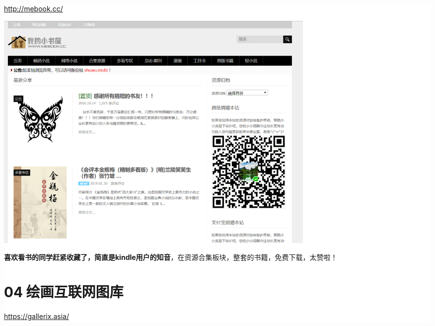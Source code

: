 http://mebook.cc/

<img src="https://raw.githubusercontent.com/Cr7-joker/Cr7-joker.github.io/master/_posts/2019-01-30-Eleven%20powerful%20tool%20sites/assert/03.png" width="70%">

**喜欢看书的同学赶紧收藏了，简直是kindle用户的知音**，在资源合集板块，整套的书籍，免费下载，太赞啦！



# 04 绘画互联网图库

https://gallerix.asia/
